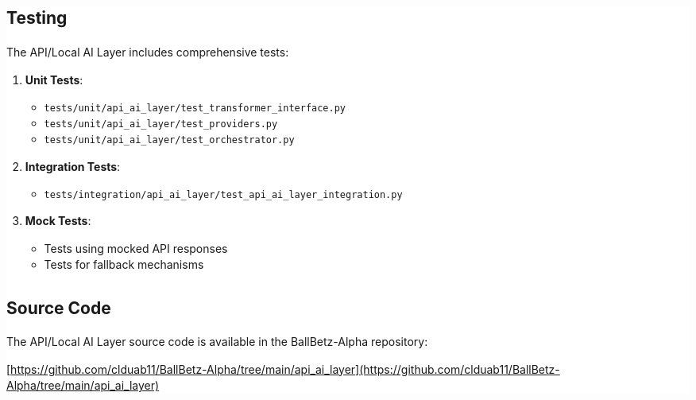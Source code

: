 
## Testing

The API/Local AI Layer includes comprehensive tests:

1. **Unit Tests**:
   - `tests/unit/api_ai_layer/test_transformer_interface.py`
   - `tests/unit/api_ai_layer/test_providers.py`
   - `tests/unit/api_ai_layer/test_orchestrator.py`

2. **Integration Tests**:
   - `tests/integration/api_ai_layer/test_api_ai_layer_integration.py`

3. **Mock Tests**:
   - Tests using mocked API responses
   - Tests for fallback mechanisms

## Source Code

The API/Local AI Layer source code is available in the BallBetz-Alpha repository:

[https://github.com/clduab11/BallBetz-Alpha/tree/main/api_ai_layer](https://github.com/clduab11/BallBetz-Alpha/tree/main/api_ai_layer)